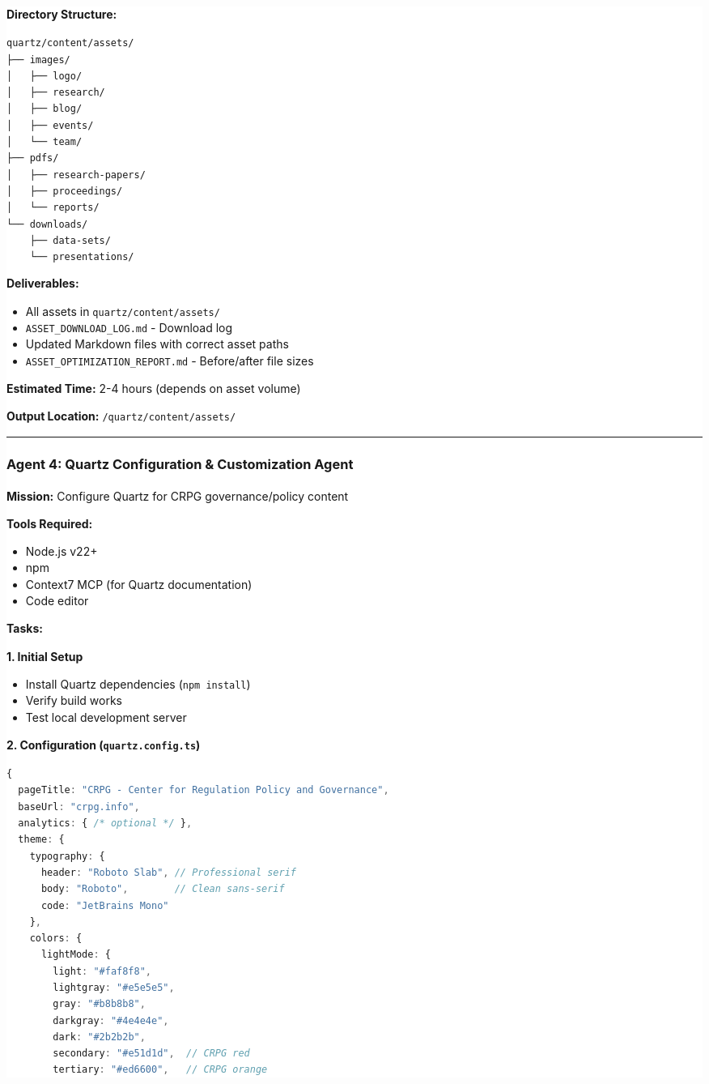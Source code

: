 **Directory Structure:**
```
quartz/content/assets/
├── images/
│   ├── logo/
│   ├── research/
│   ├── blog/
│   ├── events/
│   └── team/
├── pdfs/
│   ├── research-papers/
│   ├── proceedings/
│   └── reports/
└── downloads/
    ├── data-sets/
    └── presentations/
```

**Deliverables:**
- All assets in `quartz/content/assets/`
- `ASSET_DOWNLOAD_LOG.md` - Download log
- Updated Markdown files with correct asset paths
- `ASSET_OPTIMIZATION_REPORT.md` - Before/after file sizes

**Estimated Time:** 2-4 hours (depends on asset volume)

**Output Location:** `/quartz/content/assets/`

---

### Agent 4: Quartz Configuration & Customization Agent

**Mission:** Configure Quartz for CRPG governance/policy content

**Tools Required:**
- Node.js v22+
- npm
- Context7 MCP (for Quartz documentation)
- Code editor

**Tasks:**

**1. Initial Setup**
- Install Quartz dependencies (`npm install`)
- Verify build works
- Test local development server

**2. Configuration (`quartz.config.ts`)**
```typescript
{
  pageTitle: "CRPG - Center for Regulation Policy and Governance",
  baseUrl: "crpg.info",
  analytics: { /* optional */ },
  theme: {
    typography: {
      header: "Roboto Slab", // Professional serif
      body: "Roboto",        // Clean sans-serif
      code: "JetBrains Mono"
    },
    colors: {
      lightMode: {
        light: "#faf8f8",
        lightgray: "#e5e5e5",
        gray: "#b8b8b8",
        darkgray: "#4e4e4e",
        dark: "#2b2b2b",
        secondary: "#e51d1d",  // CRPG red
        tertiary: "#ed6600",   // CRPG orange
```